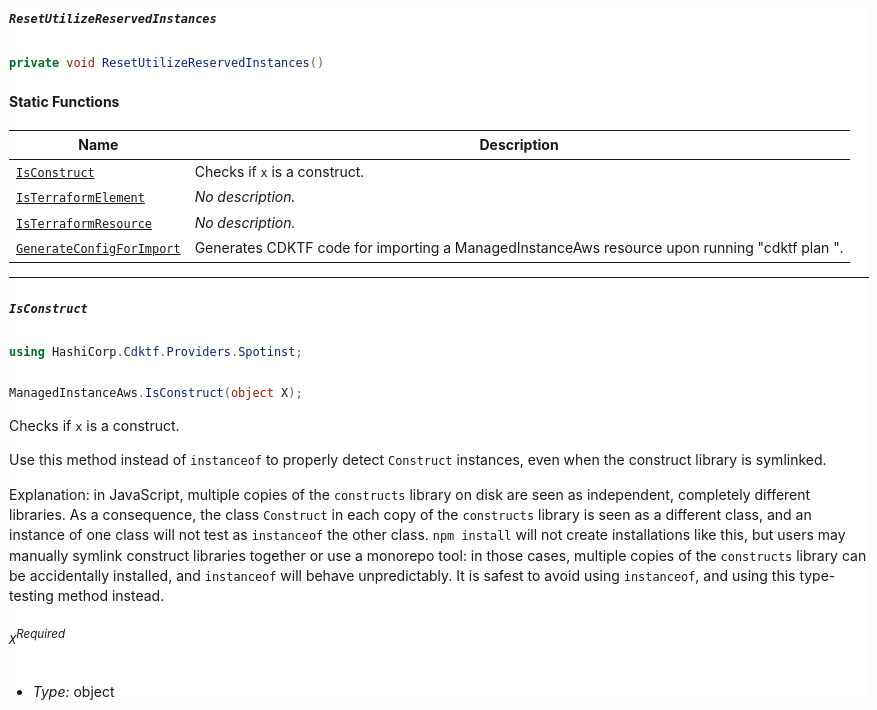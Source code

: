 ##### `ResetUtilizeReservedInstances` <a name="ResetUtilizeReservedInstances" id="@cdktf/provider-spotinst.managedInstanceAws.ManagedInstanceAws.resetUtilizeReservedInstances"></a>

```csharp
private void ResetUtilizeReservedInstances()
```

#### Static Functions <a name="Static Functions" id="Static Functions"></a>

| **Name** | **Description** |
| --- | --- |
| <code><a href="#@cdktf/provider-spotinst.managedInstanceAws.ManagedInstanceAws.isConstruct">IsConstruct</a></code> | Checks if `x` is a construct. |
| <code><a href="#@cdktf/provider-spotinst.managedInstanceAws.ManagedInstanceAws.isTerraformElement">IsTerraformElement</a></code> | *No description.* |
| <code><a href="#@cdktf/provider-spotinst.managedInstanceAws.ManagedInstanceAws.isTerraformResource">IsTerraformResource</a></code> | *No description.* |
| <code><a href="#@cdktf/provider-spotinst.managedInstanceAws.ManagedInstanceAws.generateConfigForImport">GenerateConfigForImport</a></code> | Generates CDKTF code for importing a ManagedInstanceAws resource upon running "cdktf plan <stack-name>". |

---

##### `IsConstruct` <a name="IsConstruct" id="@cdktf/provider-spotinst.managedInstanceAws.ManagedInstanceAws.isConstruct"></a>

```csharp
using HashiCorp.Cdktf.Providers.Spotinst;

ManagedInstanceAws.IsConstruct(object X);
```

Checks if `x` is a construct.

Use this method instead of `instanceof` to properly detect `Construct`
instances, even when the construct library is symlinked.

Explanation: in JavaScript, multiple copies of the `constructs` library on
disk are seen as independent, completely different libraries. As a
consequence, the class `Construct` in each copy of the `constructs` library
is seen as a different class, and an instance of one class will not test as
`instanceof` the other class. `npm install` will not create installations
like this, but users may manually symlink construct libraries together or
use a monorepo tool: in those cases, multiple copies of the `constructs`
library can be accidentally installed, and `instanceof` will behave
unpredictably. It is safest to avoid using `instanceof`, and using
this type-testing method instead.

###### `X`<sup>Required</sup> <a name="X" id="@cdktf/provider-spotinst.managedInstanceAws.ManagedInstanceAws.isConstruct.parameter.x"></a>

- *Type:* object
